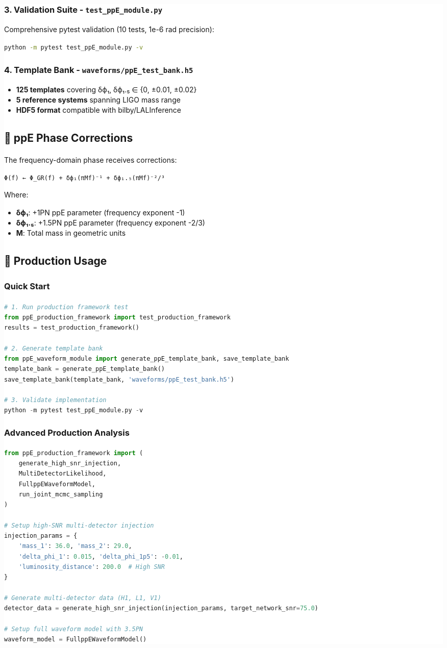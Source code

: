 ### 3. **Validation Suite** - `test_ppE_module.py`
Comprehensive pytest validation (10 tests, 1e-6 rad precision):

```bash
python -m pytest test_ppE_module.py -v
```

### 4. **Template Bank** - `waveforms/ppE_test_bank.h5`
- **125 templates** covering δϕ₁, δϕ₁.₅ ∈ {0, ±0.01, ±0.02}
- **5 reference systems** spanning LIGO mass range
- **HDF5 format** compatible with bilby/LALInference

## 🌊 ppE Phase Corrections

The frequency-domain phase receives corrections:

```
Φ(f) ← Φ_GR(f) + δϕ₁(πMf)⁻¹ + δϕ₁.₅(πMf)⁻²/³
```

Where:
- **δϕ₁**: +1PN ppE parameter (frequency exponent -1)
- **δϕ₁.₅**: +1.5PN ppE parameter (frequency exponent -2/3)
- **M**: Total mass in geometric units

## 🚀 Production Usage

### Quick Start
```python
# 1. Run production framework test
from ppE_production_framework import test_production_framework
results = test_production_framework()

# 2. Generate template bank
from ppE_waveform_module import generate_ppE_template_bank, save_template_bank
template_bank = generate_ppE_template_bank()
save_template_bank(template_bank, 'waveforms/ppE_test_bank.h5')

# 3. Validate implementation
python -m pytest test_ppE_module.py -v
```

### Advanced Production Analysis
```python
from ppE_production_framework import (
    generate_high_snr_injection,
    MultiDetectorLikelihood,
    FullppEWaveformModel,
    run_joint_mcmc_sampling
)

# Setup high-SNR multi-detector injection
injection_params = {
    'mass_1': 36.0, 'mass_2': 29.0,
    'delta_phi_1': 0.015, 'delta_phi_1p5': -0.01,
    'luminosity_distance': 200.0  # High SNR
}

# Generate multi-detector data (H1, L1, V1)
detector_data = generate_high_snr_injection(injection_params, target_network_snr=75.0)

# Setup full waveform model with 3.5PN
waveform_model = FullppEWaveformModel()

```